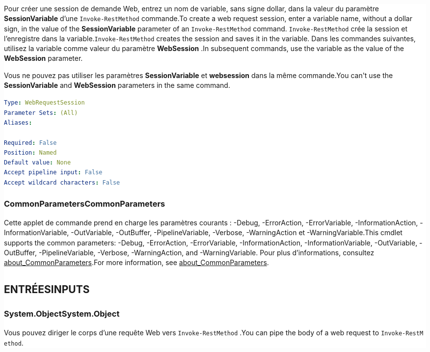 <span data-ttu-id="02346-414">Pour créer une session de demande Web, entrez un nom de variable, sans signe dollar, dans la valeur du paramètre **SessionVariable** d’une `Invoke-RestMethod` commande.</span><span class="sxs-lookup"><span data-stu-id="02346-414">To create a web request session, enter a variable name, without a dollar sign, in the value of the **SessionVariable** parameter of an `Invoke-RestMethod` command.</span></span> <span data-ttu-id="02346-415">`Invoke-RestMethod` crée la session et l’enregistre dans la variable.</span><span class="sxs-lookup"><span data-stu-id="02346-415">`Invoke-RestMethod` creates the session and saves it in the variable.</span></span> <span data-ttu-id="02346-416">Dans les commandes suivantes, utilisez la variable comme valeur du paramètre **WebSession** .</span><span class="sxs-lookup"><span data-stu-id="02346-416">In subsequent commands, use the variable as the value of the **WebSession** parameter.</span></span>

<span data-ttu-id="02346-417">Vous ne pouvez pas utiliser les paramètres **SessionVariable** et **websession** dans la même commande.</span><span class="sxs-lookup"><span data-stu-id="02346-417">You can't use the **SessionVariable** and **WebSession** parameters in the same command.</span></span>

```yaml
Type: WebRequestSession
Parameter Sets: (All)
Aliases:

Required: False
Position: Named
Default value: None
Accept pipeline input: False
Accept wildcard characters: False
```

### <span data-ttu-id="02346-418">CommonParameters</span><span class="sxs-lookup"><span data-stu-id="02346-418">CommonParameters</span></span>

<span data-ttu-id="02346-419">Cette applet de commande prend en charge les paramètres courants : -Debug, -ErrorAction, -ErrorVariable, -InformationAction, -InformationVariable, -OutVariable, -OutBuffer, -PipelineVariable, -Verbose, -WarningAction et -WarningVariable.</span><span class="sxs-lookup"><span data-stu-id="02346-419">This cmdlet supports the common parameters: -Debug, -ErrorAction, -ErrorVariable, -InformationAction, -InformationVariable, -OutVariable, -OutBuffer, -PipelineVariable, -Verbose, -WarningAction, and -WarningVariable.</span></span> <span data-ttu-id="02346-420">Pour plus d’informations, consultez [about_CommonParameters](https://go.microsoft.com/fwlink/?LinkID=113216).</span><span class="sxs-lookup"><span data-stu-id="02346-420">For more information, see [about_CommonParameters](https://go.microsoft.com/fwlink/?LinkID=113216).</span></span>

## <span data-ttu-id="02346-421">ENTRÉES</span><span class="sxs-lookup"><span data-stu-id="02346-421">INPUTS</span></span>

### <span data-ttu-id="02346-422">System.Object</span><span class="sxs-lookup"><span data-stu-id="02346-422">System.Object</span></span>

<span data-ttu-id="02346-423">Vous pouvez diriger le corps d’une requête Web vers `Invoke-RestMethod` .</span><span class="sxs-lookup"><span data-stu-id="02346-423">You can pipe the body of a web request to `Invoke-RestMethod`.</span></span>

